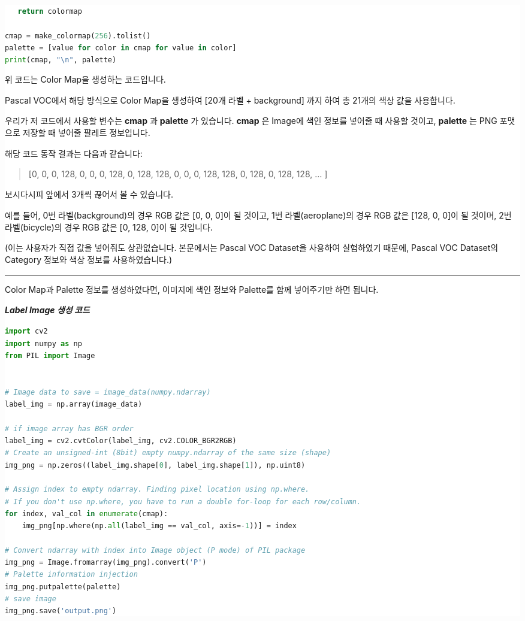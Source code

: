 ```python
   return colormap
 
cmap = make_colormap(256).tolist()
palette = [value for color in cmap for value in color]
print(cmap, "\n", palette)
```

위 코드는 Color Map을 생성하는 코드입니다.

Pascal VOC에서 해당 방식으로 Color Map을 생성하여 [20개 라벨 + background] 까지 하여 총 21개의 색상 값을 사용합니다.

우리가 저 코드에서 사용할 변수는 **cmap** 과 **palette** 가 있습니다.
**cmap** 은 Image에 색인 정보를 넣어줄 때 사용할 것이고, 
**palette** 는 PNG 포맷으로 저장할 때 넣어줄 팔레트 정보입니다.

해당 코드 동작 결과는 다음과 같습니다:
> [0, 0, 0, 128, 0, 0, 0, 128, 0, 128, 128, 0, 0, 0, 128, 128, 0, 128, 0, 128, 128, … ]

보시다시피 앞에서 3개씩 끊어서 볼 수 있습니다.

예를 들어, 0번 라벨(background)의 경우 RGB 값은 [0, 0, 0]이 될 것이고,
1번 라벨(aeroplane)의 경우 RGB 값은 [128, 0, 0]이 될 것이며, 
2번 라벨(bicycle)의 경우 RGB 값은 [0, 128, 0]이 될 것입니다.

(이는 사용자가 직접 값을 넣어줘도 상관없습니다. 본문에서는 Pascal VOC Dataset을 사용하여 실험하였기 때문에, Pascal VOC Dataset의 Category 정보와 색상 정보를 사용하였습니다.)

-----

Color Map과 Palette 정보를 생성하였다면, 이미지에 색인 정보와 Palette를 함께 넣어주기만 하면 됩니다.

_**Label Image 생성 코드**_
```python
import cv2
import numpy as np
from PIL import Image


# Image data to save = image_data(numpy.ndarray)
label_img = np.array(image_data)
 
# if image array has BGR order
label_img = cv2.cvtColor(label_img, cv2.COLOR_BGR2RGB)
# Create an unsigned-int (8bit) empty numpy.ndarray of the same size (shape)
img_png = np.zeros((label_img.shape[0], label_img.shape[1]), np.uint8)
 
# Assign index to empty ndarray. Finding pixel location using np.where.
# If you don't use np.where, you have to run a double for-loop for each row/column.
for index, val_col in enumerate(cmap):
    img_png[np.where(np.all(label_img == val_col, axis=-1))] = index
 
# Convert ndarray with index into Image object (P mode) of PIL package
img_png = Image.fromarray(img_png).convert('P')
# Palette information injection
img_png.putpalette(palette)
# save image
img_png.save('output.png')
```
